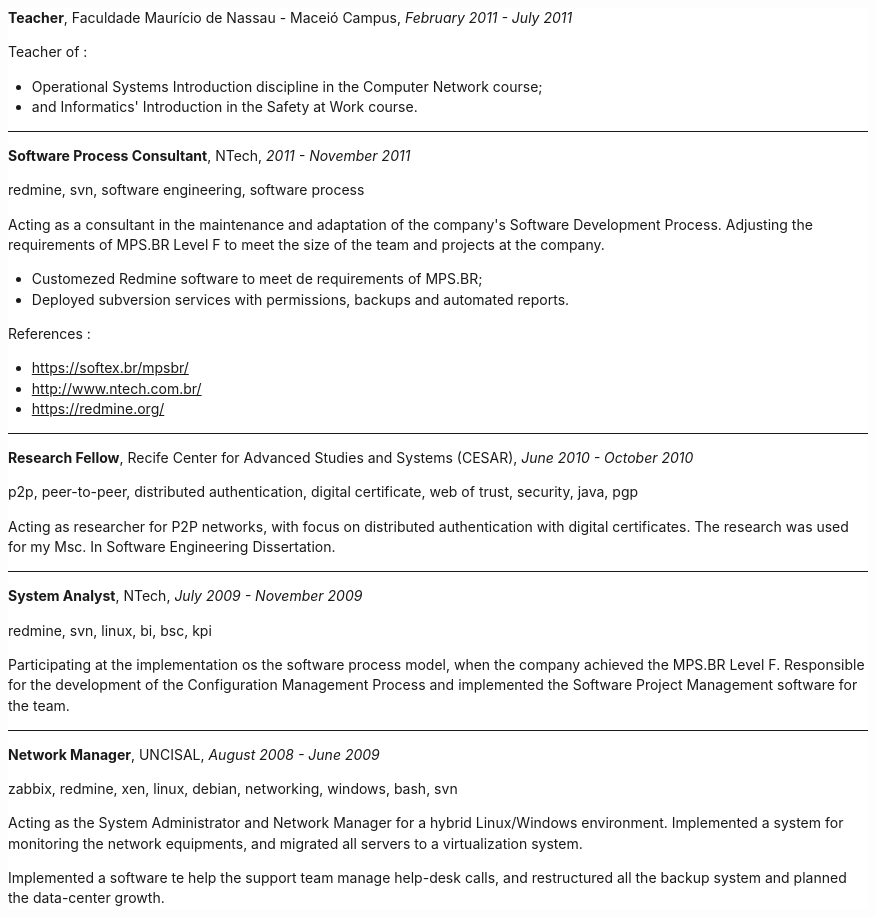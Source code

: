 
**Teacher**, Faculdade Maurício de Nassau - Maceió Campus, *February 2011 - July 2011*

Teacher of :

* Operational Systems Introduction discipline in the Computer Network course;
* and Informatics' Introduction in the Safety at Work course.

---

**Software Process Consultant**, NTech, *2011 - November 2011*

redmine, svn, software engineering, software process

Acting as a consultant in the maintenance and adaptation of the company's Software Development Process. Adjusting the requirements of MPS.BR Level F to meet the size of the team and projects at the company.

- Customezed Redmine software to meet de requirements of MPS.BR;
- Deployed subversion services with permissions, backups and automated reports.

References :

- https://softex.br/mpsbr/
- http://www.ntech.com.br/
- https://redmine.org/

---

**Research Fellow**, Recife Center for Advanced Studies and Systems (CESAR), *June 2010 - October 2010*

p2p, peer-to-peer, distributed authentication, digital certificate, web of trust, security, java, pgp

Acting as researcher for P2P networks, with focus on distributed authentication with digital certificates. The research was used for my Msc. In Software Engineering Dissertation.

---

**System Analyst**, NTech, *July 2009 - November 2009*

redmine, svn, linux, bi, bsc, kpi

Participating at the implementation os the software process model, when the company achieved the MPS.BR Level F. Responsible for the development of the Configuration Management Process and implemented the Software Project Management software for the team.

---

**Network Manager**, UNCISAL, *August 2008 - June 2009*

zabbix, redmine, xen, linux, debian, networking, windows, bash, svn

Acting as the System Administrator and Network Manager for a hybrid Linux/Windows environment. Implemented a system for monitoring the network equipments, and migrated all servers to a virtualization system.

Implemented a software te help the support team manage help-desk calls, and restructured all the backup system and planned the data-center growth.
